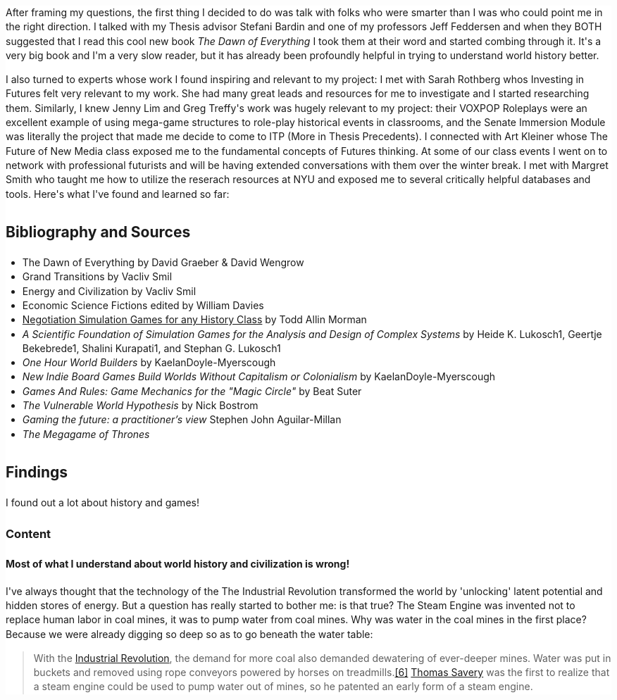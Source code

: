 After framing my questions, the first thing I decided to do was talk with folks who were smarter than I was who could point me in the right direction. I talked with my Thesis advisor Stefani Bardin and one of my professors Jeff Feddersen and when they BOTH suggested that I read this cool new book *The Dawn of Everything* I took them at their word and started combing through it. It's a very big book and I'm a very slow reader, but it has already been profoundly helpful in trying to understand world history better.

I also turned to experts whose work I found inspiring and relevant to my project: I met with Sarah Rothberg whos Investing in Futures felt very relevant to my work. She had many great leads and resources for me to investigate and I started researching them. Similarly, I knew Jenny Lim and Greg Treffy's work was hugely relevant to my project: their VOXPOP Roleplays were an excellent example of using mega-game structures to role-play historical events in classrooms, and the Senate Immersion Module was literally the project that made me decide to come to ITP (More in Thesis Precedents). I connected with Art Kleiner whose The Future of New Media class exposed me to the fundamental concepts of Futures thinking. At some of our class events I went on to network with professional futurists and will be having extended conversations with them over the winter break. I met with Margret Smith who taught me how to utilize the reserach resources at NYU and exposed me to several critically helpful databases and tools.
Here's what I've found and learned so far:

## Bibliography and Sources
- The Dawn of Everything by David Graeber & David Wengrow
- Grand Transitions by Vacliv Smil
- Energy and Civilization by Vacliv Smil
- Economic Science Fictions edited  by William Davies
- [Negotiation Simulation Games for any History Class](https://www.jstor.org/stable/44507274) by Todd Allin Morman
- *A Scientific Foundation of Simulation Games for the Analysis and Design of Complex Systems*  by Heide K. Lukosch1, Geertje Bekebrede1,  Shalini Kurapati1, and Stephan G. Lukosch1
- *One Hour World Builders*  by KaelanDoyle-Myerscough
- *New Indie Board Games Build Worlds Without Capitalism or Colonialism*  by KaelanDoyle-Myerscough
- *Games And Rules: Game Mechanics for the "Magic Circle"* by Beat Suter
- *The Vulnerable World Hypothesis* by Nick Bostrom
- *Gaming the future: a practitioner’s view* Stephen John Aguilar-Millan
- *The Megagame of Thrones*

## Findings
I found out a lot about history and games!
### Content
#### Most of what I understand about world history and civilization is wrong!
I've always thought that the technology of the The Industrial Revolution transformed the world by 'unlocking' latent potential and hidden stores of energy. But a question has really started to bother me: is that true? The Steam Engine was invented not to replace human labor in coal mines, it was to pump water from coal mines. Why was water in the coal mines in the first place? Because we were already digging so deep so as to go beneath the water table:
> With the [Industrial Revolution](https://en.wikipedia.org/wiki/Industrial_Revolution "Industrial Revolution"), the demand for more coal also demanded dewatering of ever-deeper mines. Water was put in buckets and removed using rope conveyors powered by horses on treadmills.[\[6\]](https://en.wikipedia.org/wiki/Mine_dewatering#cite_note-6) [Thomas Savery](https://en.wikipedia.org/wiki/Thomas_Savery "Thomas Savery") was the first to realize that a steam engine could be used to pump water out of mines, so he patented an early form of a steam engine.
